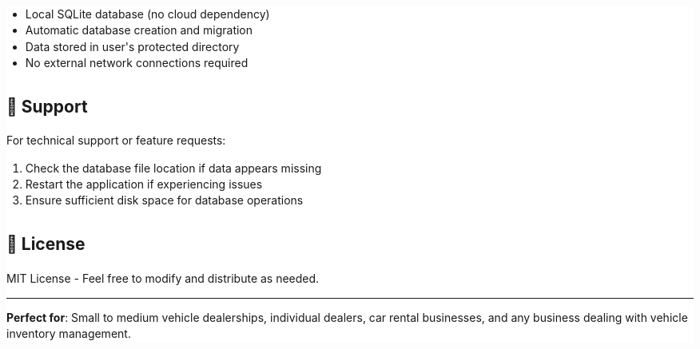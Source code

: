 - Local SQLite database (no cloud dependency)
- Automatic database creation and migration
- Data stored in user's protected directory
- No external network connections required

## 🤝 Support

For technical support or feature requests:

1. Check the database file location if data appears missing
2. Restart the application if experiencing issues
3. Ensure sufficient disk space for database operations

## 📄 License

MIT License - Feel free to modify and distribute as needed.

---

**Perfect for**: Small to medium vehicle dealerships, individual dealers, car rental businesses, and any business dealing with vehicle inventory management.
